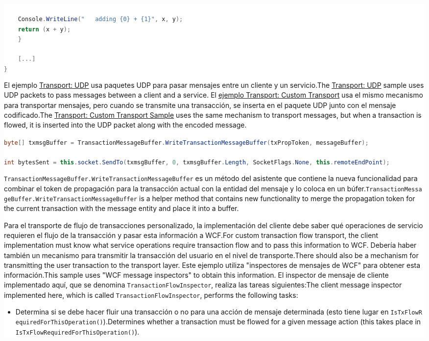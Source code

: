 ```csharp  
  
    Console.WriteLine("   adding {0} + {1}", x, y);              
    return (x + y);  
    }  
  
    [...]  
}  
```  
  
 <span data-ttu-id="87881-109">El ejemplo [Transport: UDP](../../../../docs/framework/wcf/samples/transport-udp.md) usa paquetes UDP para pasar mensajes entre un cliente y un servicio.</span><span class="sxs-lookup"><span data-stu-id="87881-109">The [Transport: UDP](../../../../docs/framework/wcf/samples/transport-udp.md) sample uses UDP packets to pass messages between a client and a service.</span></span> <span data-ttu-id="87881-110">El [ejemplo Transport: Custom Transport](../../../../docs/framework/wcf/samples/transport-custom-transactions-over-udp-sample.md) usa el mismo mecanismo para transportar mensajes, pero cuando se transmite una transacción, se inserta en el paquete UDP junto con el mensaje codificado.</span><span class="sxs-lookup"><span data-stu-id="87881-110">The [Transport: Custom Transport Sample](../../../../docs/framework/wcf/samples/transport-custom-transactions-over-udp-sample.md) uses the same mechanism to transport messages, but when a transaction is flowed, it is inserted into the UDP packet along with the encoded message.</span></span>  
  
```csharp  
byte[] txmsgBuffer = TransactionMessageBuffer.WriteTransactionMessageBuffer(txPropToken, messageBuffer);  
  
int bytesSent = this.socket.SendTo(txmsgBuffer, 0, txmsgBuffer.Length, SocketFlags.None, this.remoteEndPoint);  
```  
  
 <span data-ttu-id="87881-111">`TransactionMessageBuffer.WriteTransactionMessageBuffer` es un método del asistente que contiene la nueva funcionalidad para combinar el token de propagación para la transacción actual con la entidad del mensaje y lo coloca en un búfer.</span><span class="sxs-lookup"><span data-stu-id="87881-111">`TransactionMessageBuffer.WriteTransactionMessageBuffer` is a helper method that contains new functionality to merge the propagation token for the current transaction with the message entity and place it into a buffer.</span></span>  
  
 <span data-ttu-id="87881-112">Para el transporte de flujo de transacciones personalizado, la implementación del cliente debe saber qué operaciones de servicio requieren el flujo de la transacción y pasar esta información a WCF.</span><span class="sxs-lookup"><span data-stu-id="87881-112">For custom transaction flow transport, the client implementation must know what service operations require transaction flow and to pass this information to WCF.</span></span> <span data-ttu-id="87881-113">Debería haber también un mecanismo para transmitir la transacción del usuario en el nivel de transporte.</span><span class="sxs-lookup"><span data-stu-id="87881-113">There should also be a mechanism for transmitting the user transaction to the transport layer.</span></span> <span data-ttu-id="87881-114">Este ejemplo utiliza "inspectores de mensajes de WCF" para obtener esta información.</span><span class="sxs-lookup"><span data-stu-id="87881-114">This sample uses "WCF message inspectors" to obtain this information.</span></span> <span data-ttu-id="87881-115">El inspector de mensaje de cliente implementado aquí, que se denomina `TransactionFlowInspector`, realiza las tareas siguientes:</span><span class="sxs-lookup"><span data-stu-id="87881-115">The client message inspector implemented here, which is called `TransactionFlowInspector`, performs the following tasks:</span></span>  
  
- <span data-ttu-id="87881-116">Determina si se debe hacer fluir una transacción o no para una acción de mensaje determinada (esto tiene lugar en `IsTxFlowRequiredForThisOperation()`).</span><span class="sxs-lookup"><span data-stu-id="87881-116">Determines whether a transaction must be flowed for a given message action (this takes place in `IsTxFlowRequiredForThisOperation()`).</span></span>  
  